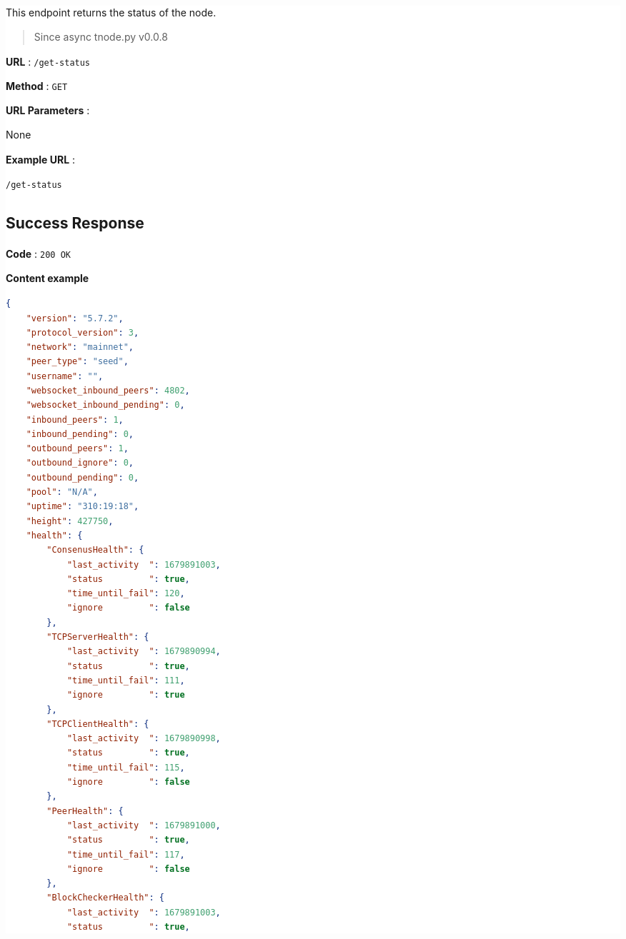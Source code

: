 This endpoint returns the status of the node.

> Since async tnode.py v0.0.8

**URL** : `/get-status`

**Method** : `GET`

**URL Parameters** : 

None

**Example URL** : 
```
/get-status
```

## Success Response

**Code** : `200 OK`

**Content example**

```json
{
    "version": "5.7.2",
    "protocol_version": 3,
    "network": "mainnet",
    "peer_type": "seed",
    "username": "",
    "websocket_inbound_peers": 4802,
    "websocket_inbound_pending": 0,
    "inbound_peers": 1,
    "inbound_pending": 0,
    "outbound_peers": 1,
    "outbound_ignore": 0,
    "outbound_pending": 0,
    "pool": "N/A",
    "uptime": "310:19:18",
    "height": 427750,
    "health": {
        "ConsenusHealth": {
            "last_activity  ": 1679891003,
            "status         ": true,
            "time_until_fail": 120,
            "ignore         ": false
        },
        "TCPServerHealth": {
            "last_activity  ": 1679890994,
            "status         ": true,
            "time_until_fail": 111,
            "ignore         ": true
        },
        "TCPClientHealth": {
            "last_activity  ": 1679890998,
            "status         ": true,
            "time_until_fail": 115,
            "ignore         ": false
        },
        "PeerHealth": {
            "last_activity  ": 1679891000,
            "status         ": true,
            "time_until_fail": 117,
            "ignore         ": false
        },
        "BlockCheckerHealth": {
            "last_activity  ": 1679891003,
            "status         ": true,
```